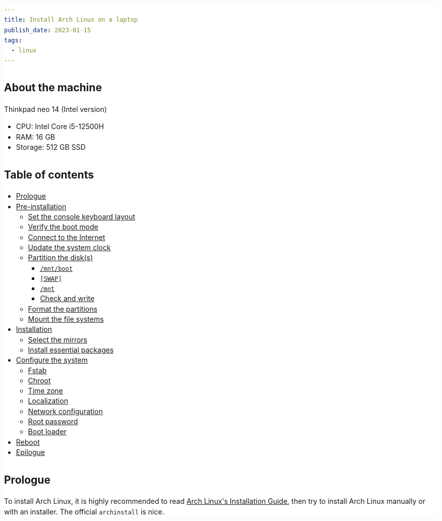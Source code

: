 ```yaml
---
title: Install Arch Linux on a laptop
publish_date: 2023-01-15
tags:
  - linux
---
```




## About the machine

Thinkpad neo 14 (Intel version)

- CPU: Intel Core i5-12500H
- RAM: 16 GB
- Storage: 512 GB SSD

## Table of contents

- [Prologue](#prologue)
- [Pre-installation](#pre-installation)
  - [Set the console keyboard layout](#set-the-console-keyboard-layout)
  - [Verify the boot mode](#verify-the-boot-mode)
  - [Connect to the Internet](#connect-to-the-internet)
  - [Update the system clock](#update-the-system-clock)
  - [Partition the disk(s)](#partition-the-disks)
    - [`/mnt/boot`](#mntboot)
    - [`[SWAP]`](#swap)
    - [`/mnt`](#mnt)
    - [Check and write](#check-and-write)
  - [Format the partitions](#format-the-partitions)
  - [Mount the file systems](#mount-the-file-systems)
- [Installation](#installation)
  - [Select the mirrors](#select-the-mirrors)
  - [Install essential packages](#install-essential-packages)
- [Configure the system](#configure-the-system)
  - [Fstab](#fstab)
  - [Chroot](#chroot)
  - [Time zone](#time-zone)
  - [Localization](#localization)
  - [Network configuration](#network-configuration)
  - [Root password](#root-password)
  - [Boot loader](#boot-loader)
- [Reboot](#reboot)
- [Epilogue](#epilogue)

## Prologue

To install Arch Linux, it is highly recommended to read
[Arch Linux's Installation Guide], then try to install Arch Linux manually or
with an installer. The official `archinstall` is nice.


[Arch Linux's Installation Guide]: https://wiki.archlinux.org/title/Installation_guide
[Set the console keyboard layout]: https://wiki.archlinux.org/title/Installation_guide#Set_the_console_keyboard_layout